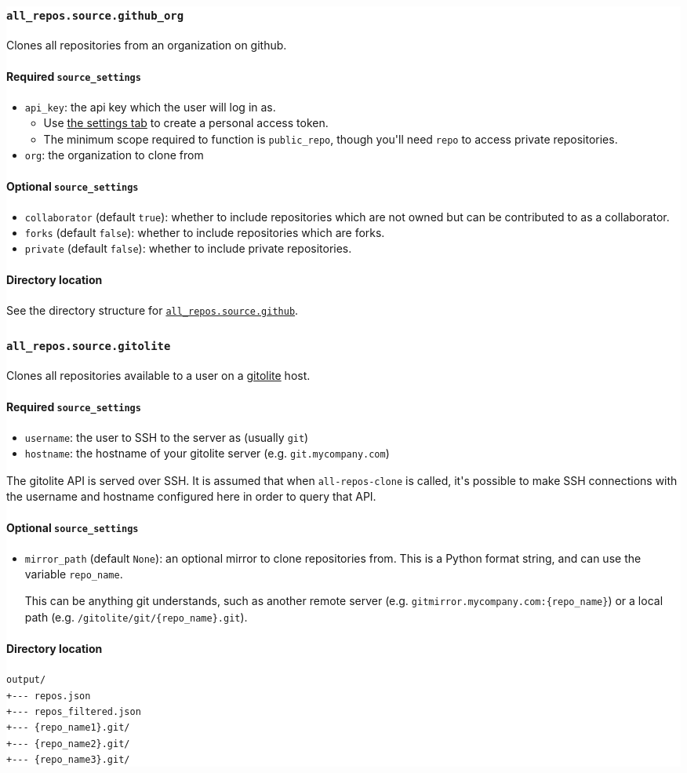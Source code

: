### `all_repos.source.github_org`

Clones all repositories from an organization on github.

#### Required `source_settings`

- `api_key`: the api key which the user will log in as.
    - Use [the settings tab](//github.com/settings/tokens/new) to create a
      personal access token.
    - The minimum scope required to function is `public_repo`, though you'll
      need `repo` to access private repositories.
- `org`: the organization to clone from

#### Optional `source_settings`

- `collaborator` (default `true`): whether to include repositories which are
  not owned but can be contributed to as a collaborator.
- `forks` (default `false`): whether to include repositories which are forks.
- `private` (default `false`): whether to include private repositories.

#### Directory location

See the directory structure for
[`all_repos.source.github`](#all_repossourcegithub).

### `all_repos.source.gitolite`

Clones all repositories available to a user on a
[gitolite](http://gitolite.com/gitolite/index.html) host.

#### Required `source_settings`

- `username`: the user to SSH to the server as (usually `git`)
- `hostname`: the hostname of your gitolite server (e.g. `git.mycompany.com`)

The gitolite API is served over SSH.  It is assumed that when `all-repos-clone`
is called, it's possible to make SSH connections with the username and hostname
configured here in order to query that API.

#### Optional `source_settings`

- `mirror_path` (default `None`): an optional mirror to clone repositories from.
  This is a Python format string, and can use the variable `repo_name`.

  This can be anything git understands, such as another remote server (e.g.
  `gitmirror.mycompany.com:{repo_name}`) or a local path (e.g.
  `/gitolite/git/{repo_name}.git`).

#### Directory location

```
output/
+--- repos.json
+--- repos_filtered.json
+--- {repo_name1}.git/
+--- {repo_name2}.git/
+--- {repo_name3}.git/
```
